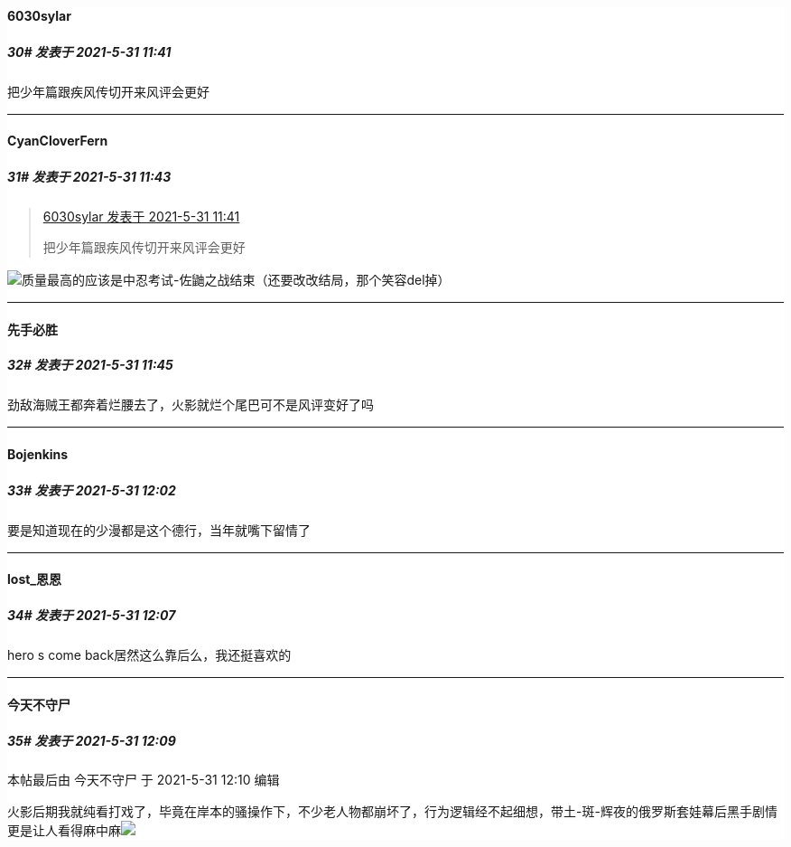 ####  6030sylar  
##### 30#       发表于 2021-5-31 11:41


把少年篇跟疾风传切开来风评会更好




*****

####  CyanCloverFern  
##### 31#       发表于 2021-5-31 11:43


<blockquote><a href="httphttps://bbs.saraba1st.com/2b/forum.php?mod=redirect&amp;goto=findpost&amp;pid=51430106&amp;ptid=2007066" target="_blank">6030sylar 发表于 2021-5-31 11:41</a>

把少年篇跟疾风传切开来风评会更好</blockquote>
<img src="https://static.saraba1st.com/image/smiley/face2017/037.png" referrerpolicy="no-referrer">质量最高的应该是中忍考试-佐鼬之战结束（还要改改结局，那个笑容del掉）


*****

####  先手必胜  
##### 32#       发表于 2021-5-31 11:45


劲敌海贼王都奔着烂腰去了，火影就烂个尾巴可不是风评变好了吗


*****

####  Bojenkins  
##### 33#       发表于 2021-5-31 12:02


要是知道现在的少漫都是这个德行，当年就嘴下留情了


*****

####  lost_恩恩  
##### 34#       发表于 2021-5-31 12:07


hero s come back居然这么靠后么，我还挺喜欢的


*****

####  今天不守尸  
##### 35#       发表于 2021-5-31 12:09


 本帖最后由 今天不守尸 于 2021-5-31 12:10 编辑 

火影后期我就纯看打戏了，毕竟在岸本的骚操作下，不少老人物都崩坏了，行为逻辑经不起细想，带土-斑-辉夜的俄罗斯套娃幕后黑手剧情更是让人看得麻中麻<img src="https://static.saraba1st.com/image/smiley/face2017/067.png" referrerpolicy="no-referrer">
